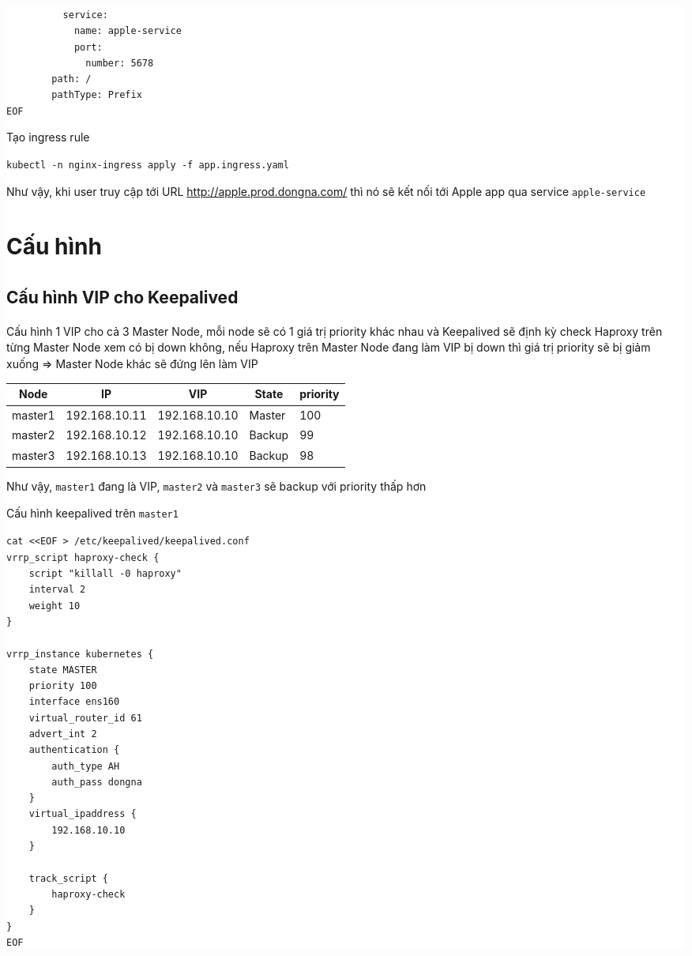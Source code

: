 ```
          service:
            name: apple-service
            port:
              number: 5678
        path: /
        pathType: Prefix
EOF
```

Tạo ingress rule
```
kubectl -n nginx-ingress apply -f app.ingress.yaml
```

Như vậy, khi user truy cập tới URL http://apple.prod.dongna.com/ thì nó sẽ kết nối tới Apple app qua service `apple-service`

# Cấu hình
## Cấu hình VIP cho Keepalived
Cấu hình 1 VIP cho cả 3 Master Node, mỗi node sẽ có 1 giá trị priority khác nhau và Keepalived sẽ định kỳ check Haproxy trên từng Master Node xem có bị down không, nếu Haproxy trên Master Node đang làm VIP bị down thì giá trị priority sẽ bị giảm xuống => Master Node khác sẽ đứng lên làm VIP

| Node    |	IP            |	VIP           |	State  | priority |
|---------|---------------|---------------|--------|----------|
| master1 |	192.168.10.11 |	192.168.10.10 |	Master |	100     |
| master2 |	192.168.10.12 |	192.168.10.10	| Backup |	99      |
| master3 |	192.168.10.13 |	192.168.10.10	| Backup |	98      |

Như vậy, `master1` đang là VIP, `master2` và `master3` sẽ backup với priority thấp hơn

Cấu hình keepalived trên `master1`
```
cat <<EOF > /etc/keepalived/keepalived.conf
vrrp_script haproxy-check {
    script "killall -0 haproxy"
    interval 2
    weight 10
}

vrrp_instance kubernetes {
    state MASTER
    priority 100
    interface ens160
    virtual_router_id 61
    advert_int 2
    authentication {
        auth_type AH
        auth_pass dongna
    }
    virtual_ipaddress {
        192.168.10.10
    }

    track_script {
        haproxy-check
    }
}
EOF
```
